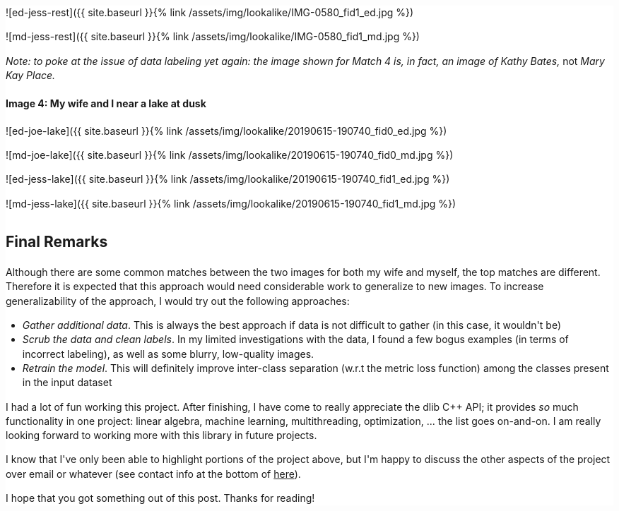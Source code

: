 ![ed-jess-rest]({{ site.baseurl }}{% link /assets/img/lookalike/IMG-0580_fid1_ed.jpg %})

![md-jess-rest]({{ site.baseurl }}{% link /assets/img/lookalike/IMG-0580_fid1_md.jpg %})

_Note: to poke at the issue of data labeling yet again: the image shown for Match 4 is, in fact, an image of Kathy Bates,_ not _Mary Kay Place._

#### Image 4: My wife and I near a lake at dusk

![ed-joe-lake]({{ site.baseurl }}{% link /assets/img/lookalike/20190615-190740_fid0_ed.jpg %})

![md-joe-lake]({{ site.baseurl }}{% link /assets/img/lookalike/20190615-190740_fid0_md.jpg %})

![ed-jess-lake]({{ site.baseurl }}{% link /assets/img/lookalike/20190615-190740_fid1_ed.jpg %})

![md-jess-lake]({{ site.baseurl }}{% link /assets/img/lookalike/20190615-190740_fid1_md.jpg %})


## Final Remarks

Although there are some common matches between the two images for both my wife and myself, the top matches are different.  Therefore it is expected that this approach would need considerable work to generalize to new images.  To increase generalizability of the approach, I would try out the following approaches:

* *Gather additional data*.  This is always the best approach if data is not difficult to gather (in this case, it wouldn't be)
* *Scrub the data and clean labels*.  In my limited investigations with the data, I found a few bogus examples (in terms of incorrect labeling), as well as some blurry, low-quality images.
* *Retrain the model*. This will definitely improve inter-class separation (w.r.t the metric loss function) among the classes present in the input dataset 

I had a lot of fun working this project.  After finishing, I have come to really appreciate the dlib C++ API; it provides _so_ much functionality in one project: linear algebra, machine learning, multithreading, optimization, ... the list goes on-and-on.  I am really looking forward to working more with this library in future projects.

I know that I've only been able to highlight portions of the project above, but I'm happy to discuss the other aspects of the project over email or whatever (see contact info at the bottom of [here](https://jwdinius.github.io)).

I hope that you got something out of this post.  Thanks for reading!
